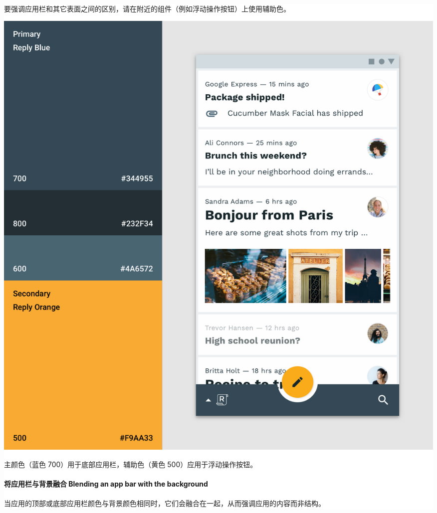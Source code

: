 要强调应用栏和其它表面之间的区别，请在附近的组件（例如浮动操作按钮）上使用辅助色。

![md-image](color-system-images/applyingcolorui-bars-differentiating-reply.png)

主颜色（蓝色 700）用于底部应用栏，辅助色（黄色 500）应用于浮动操作按钮。

#### 将应用栏与背景融合 Blending an app bar with the background

当应用的顶部或底部应用栏颜色与背景颜色相同时，它们会融合在一起，从而强调应用的内容而非结构。
